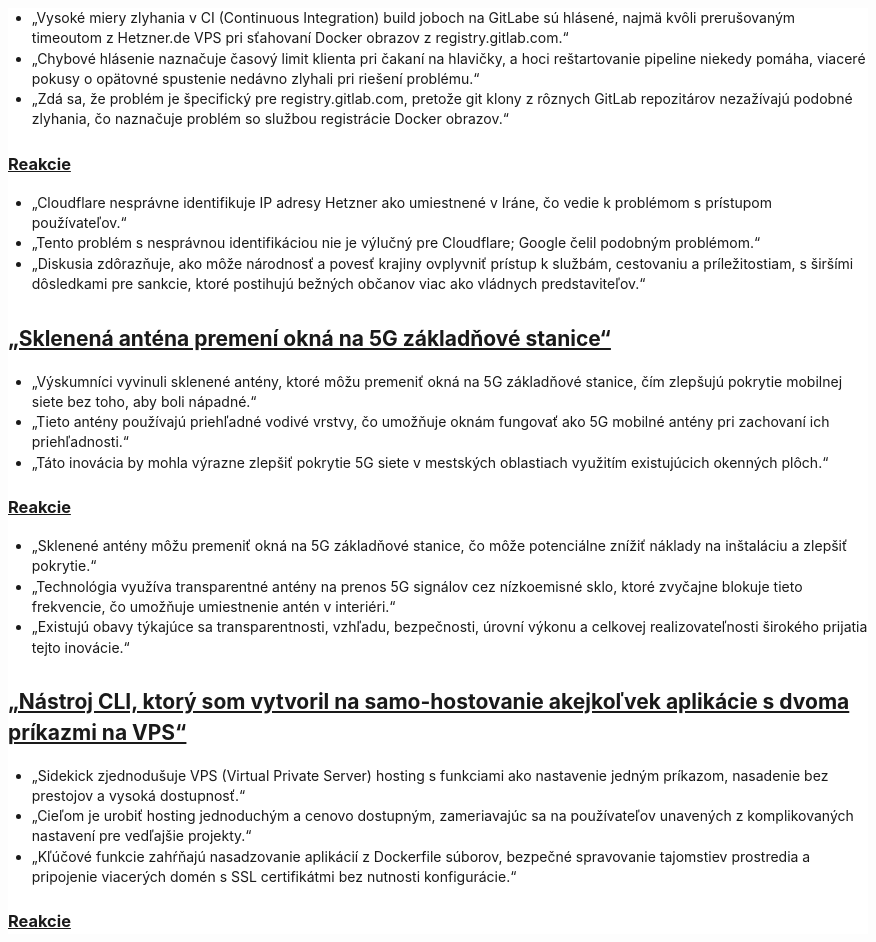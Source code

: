 - „Vysoké miery zlyhania v CI (Continuous Integration) build joboch na GitLabe sú hlásené, najmä kvôli prerušovaným timeoutom z Hetzner.de VPS pri sťahovaní Docker obrazov z registry.gitlab.com.“
- „Chybové hlásenie naznačuje časový limit klienta pri čakaní na hlavičky, a hoci reštartovanie pipeline niekedy pomáha, viaceré pokusy o opätovné spustenie nedávno zlyhali pri riešení problému.“
- „Zdá sa, že problém je špecifický pre registry.gitlab.com, pretože git klony z rôznych GitLab repozitárov nezažívajú podobné zlyhania, čo naznačuje problém so službou registrácie Docker obrazov.“

### [Reakcie](https://news.ycombinator.com/item?id=41585249)

- „Cloudflare nesprávne identifikuje IP adresy Hetzner ako umiestnené v Iráne, čo vedie k problémom s prístupom používateľov.“
- „Tento problém s nesprávnou identifikáciou nie je výlučný pre Cloudflare; Google čelil podobným problémom.“
- „Diskusia zdôrazňuje, ako môže národnosť a povesť krajiny ovplyvniť prístup k službám, cestovaniu a príležitostiam, s širšími dôsledkami pre sankcie, ktoré postihujú bežných občanov viac ako vládnych predstaviteľov.“

## [„Sklenená anténa premení okná na 5G základňové stanice“](https://spectrum.ieee.org/5g-antenna-transparent-window)

- „Výskumníci vyvinuli sklenené antény, ktoré môžu premeniť okná na 5G základňové stanice, čím zlepšujú pokrytie mobilnej siete bez toho, aby boli nápadné.“
- „Tieto antény používajú priehľadné vodivé vrstvy, čo umožňuje oknám fungovať ako 5G mobilné antény pri zachovaní ich priehľadnosti.“
- „Táto inovácia by mohla výrazne zlepšiť pokrytie 5G siete v mestských oblastiach využitím existujúcich okenných plôch.“

### [Reakcie](https://news.ycombinator.com/item?id=41592552)

- „Sklenené antény môžu premeniť okná na 5G základňové stanice, čo môže potenciálne znížiť náklady na inštaláciu a zlepšiť pokrytie.“
- „Technológia využíva transparentné antény na prenos 5G signálov cez nízkoemisné sklo, ktoré zvyčajne blokuje tieto frekvencie, čo umožňuje umiestnenie antén v interiéri.“
- „Existujú obavy týkajúce sa transparentnosti, vzhľadu, bezpečnosti, úrovní výkonu a celkovej realizovateľnosti širokého prijatia tejto inovácie.“

## [„Nástroj CLI, ktorý som vytvoril na samo-hostovanie akejkoľvek aplikácie s dvoma príkazmi na VPS“](https://github.com/MightyMoud/sidekick)

- „Sidekick zjednodušuje VPS (Virtual Private Server) hosting s funkciami ako nastavenie jedným príkazom, nasadenie bez prestojov a vysoká dostupnosť.“
- „Cieľom je urobiť hosting jednoduchým a cenovo dostupným, zameriavajúc sa na používateľov unavených z komplikovaných nastavení pre vedľajšie projekty.“
- „Kľúčové funkcie zahŕňajú nasadzovanie aplikácií z Dockerfile súborov, bezpečné spravovanie tajomstiev prostredia a pripojenie viacerých domén s SSL certifikátmi bez nutnosti konfigurácie.“

### [Reakcie](https://news.ycombinator.com/item?id=41591018)
